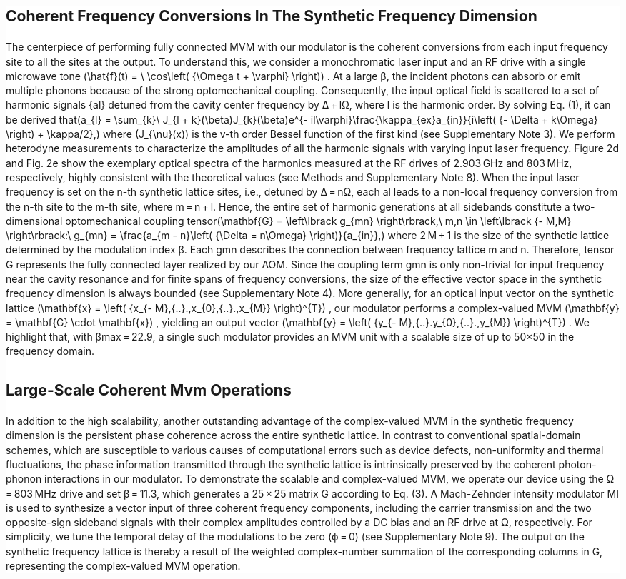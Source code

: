 ## Coherent Frequency Conversions In The Synthetic Frequency Dimension

The centerpiece of performing fully connected MVM with our modulator is the coherent conversions from each input frequency site to all the sites at the output. To understand this, we consider a monochromatic laser input and an RF drive with a single microwave tone \(\hat{f}(t) = \ \cos\left( {\Omega t + \varphi} \right)\) . At a large β, the incident photons can absorb or emit multiple phonons because of the strong optomechanical coupling. Consequently, the input optical field is scattered to a set of harmonic signals {al} detuned from the cavity center frequency by Δ + lΩ, where l is the harmonic order. By solving Eq. (1), it can be derived that\(a_{l} = \sum_{k}\ J_{l + k}(\beta)J_{k}(\beta)e^{- il\varphi}\frac{\kappa_{ex}a_{in}}{i\left( {- \Delta + k\Omega} \right) + \kappa/2},\) where \(J_{\nu}(x)\)  is the v-th order Bessel function of the first kind (see Supplementary Note 3). We perform heterodyne measurements to characterize the amplitudes of all the harmonic signals with varying input laser frequency. Figure 2d and Fig. 2e show the exemplary optical spectra of the harmonics measured at the RF drives of 2.903 GHz and 803 MHz, respectively, highly consistent with the theoretical values (see Methods and Supplementary Note 8). When the input laser frequency is set on the n-th synthetic lattice sites, i.e., detuned by Δ = nΩ, each al leads to a non-local frequency conversion from the n-th site to the m-th site, where m = n + l. Hence, the entire set of harmonic generations at all sidebands constitute a two-dimensional optomechanical coupling tensor\(\mathbf{G} = \left\lbrack g_{mn} \right\rbrack,\ m,n \in \left\lbrack {- M,M} \right\rbrack:\ g_{mn} = \frac{a_{m - n}\left( {\Delta = n\Omega} \right)}{a_{in}},\) where 2 M + 1 is the size of the synthetic lattice determined by the modulation index β. Each gmn describes the connection between frequency lattice m and n. Therefore, tensor G represents the fully connected layer realized by our AOM. Since the coupling term gmn is only non-trivial for input frequency near the cavity resonance and for finite spans of frequency conversions, the size of the effective vector space in the synthetic frequency dimension is always bounded (see Supplementary Note 4). More generally, for an optical input vector on the synthetic lattice \(\mathbf{x} = \left( {x_{- M},{..}.,x_{0},{..}.,x_{M}} \right)^{T}\) , our modulator performs a complex-valued MVM \(\mathbf{y} = \mathbf{G} \cdot \mathbf{x}\) , yielding an output vector \(\mathbf{y} = \left( {y_{- M},{..}.y_{0},{..}.,y_{M}} \right)^{T}\) . We highlight that, with βmax = 22.9, a single such modulator provides an MVM unit with a scalable size of up to 50×50 in the frequency domain.

## Large-Scale Coherent Mvm Operations

In addition to the high scalability, another outstanding advantage of the complex-valued MVM in the synthetic frequency dimension is the persistent phase coherence across the entire synthetic lattice. In contrast to conventional spatial-domain schemes, which are susceptible to various causes of computational errors such as device defects, non-uniformity and thermal fluctuations, the phase information transmitted through the synthetic lattice is intrinsically preserved by the coherent photon-phonon interactions in our modulator. To demonstrate the scalable and complex-valued MVM, we operate our device using the Ω = 803 MHz drive and set β = 11.3, which generates a 25 × 25 matrix G according to Eq. (3). A Mach-Zehnder intensity modulator MI is used to synthesize a vector input of three coherent frequency components, including the carrier transmission and the two opposite-sign sideband signals with their complex amplitudes controlled by a DC bias and an RF drive at Ω, respectively. For simplicity, we tune the temporal delay of the modulations to be zero (ϕ = 0) (see Supplementary Note 9). The output on the synthetic frequency lattice is thereby a result of the weighted complex-number summation of the corresponding columns in G, representing the complex-valued MVM operation.
